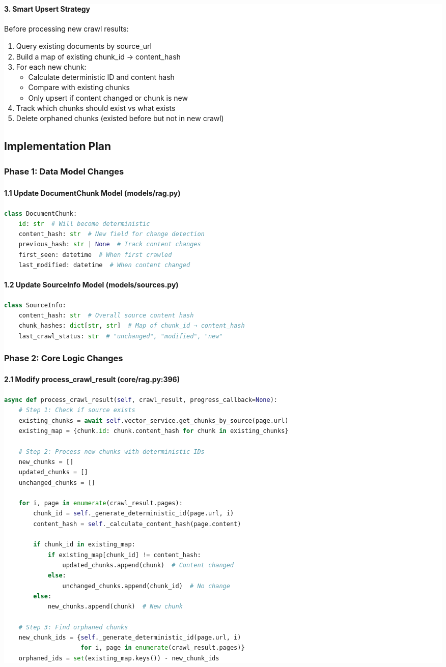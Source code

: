 #### 3. Smart Upsert Strategy
Before processing new crawl results:
1. Query existing documents by source_url
2. Build a map of existing chunk_id → content_hash
3. For each new chunk:
   - Calculate deterministic ID and content hash
   - Compare with existing chunks
   - Only upsert if content changed or chunk is new
4. Track which chunks should exist vs what exists
5. Delete orphaned chunks (existed before but not in new crawl)

## Implementation Plan

### Phase 1: Data Model Changes

#### 1.1 Update DocumentChunk Model (models/rag.py)
```python
class DocumentChunk:
    id: str  # Will become deterministic
    content_hash: str  # New field for change detection
    previous_hash: str | None  # Track content changes
    first_seen: datetime  # When first crawled
    last_modified: datetime  # When content changed
```

#### 1.2 Update SourceInfo Model (models/sources.py)
```python
class SourceInfo:
    content_hash: str  # Overall source content hash
    chunk_hashes: dict[str, str]  # Map of chunk_id → content_hash
    last_crawl_status: str  # "unchanged", "modified", "new"
```

### Phase 2: Core Logic Changes

#### 2.1 Modify process_crawl_result (core/rag.py:396)
```python
async def process_crawl_result(self, crawl_result, progress_callback=None):
    # Step 1: Check if source exists
    existing_chunks = await self.vector_service.get_chunks_by_source(page.url)
    existing_map = {chunk.id: chunk.content_hash for chunk in existing_chunks}

    # Step 2: Process new chunks with deterministic IDs
    new_chunks = []
    updated_chunks = []
    unchanged_chunks = []

    for i, page in enumerate(crawl_result.pages):
        chunk_id = self._generate_deterministic_id(page.url, i)
        content_hash = self._calculate_content_hash(page.content)

        if chunk_id in existing_map:
            if existing_map[chunk_id] != content_hash:
                updated_chunks.append(chunk)  # Content changed
            else:
                unchanged_chunks.append(chunk_id)  # No change
        else:
            new_chunks.append(chunk)  # New chunk

    # Step 3: Find orphaned chunks
    new_chunk_ids = {self._generate_deterministic_id(page.url, i)
                     for i, page in enumerate(crawl_result.pages)}
    orphaned_ids = set(existing_map.keys()) - new_chunk_ids
```